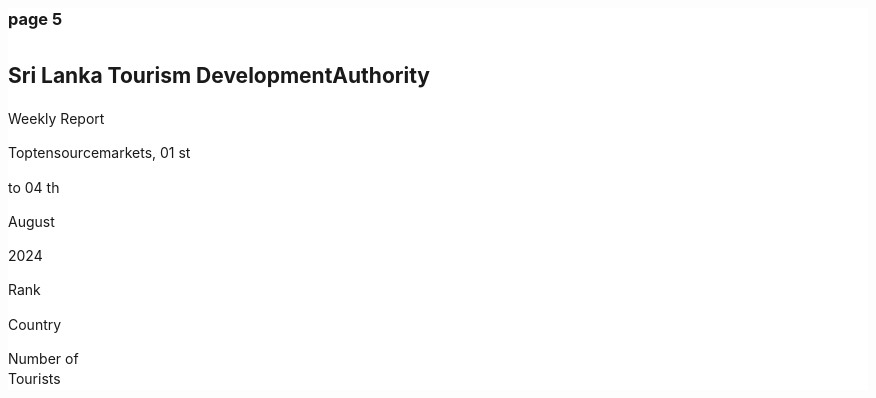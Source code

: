  
 
 
 
 
 
 
 

### page 5
 
Sri Lanka Tourism DevelopmentAuthority 
-
 
Weekly Report
 
Toptensourcemarkets, 01
st
 
to 
04
th
 
August
 
2024
 
 
 
 
 
 
 
 
 
 
 
 
 
 
 
 
 
 
 
 
 
 
 
 
 
 
 
 
 
 
 
 
 
 
Rank
 
 
 
 
 
 
 
 
 
Country
 
  
 
 
 
 
 
Number of  
Tourists
 